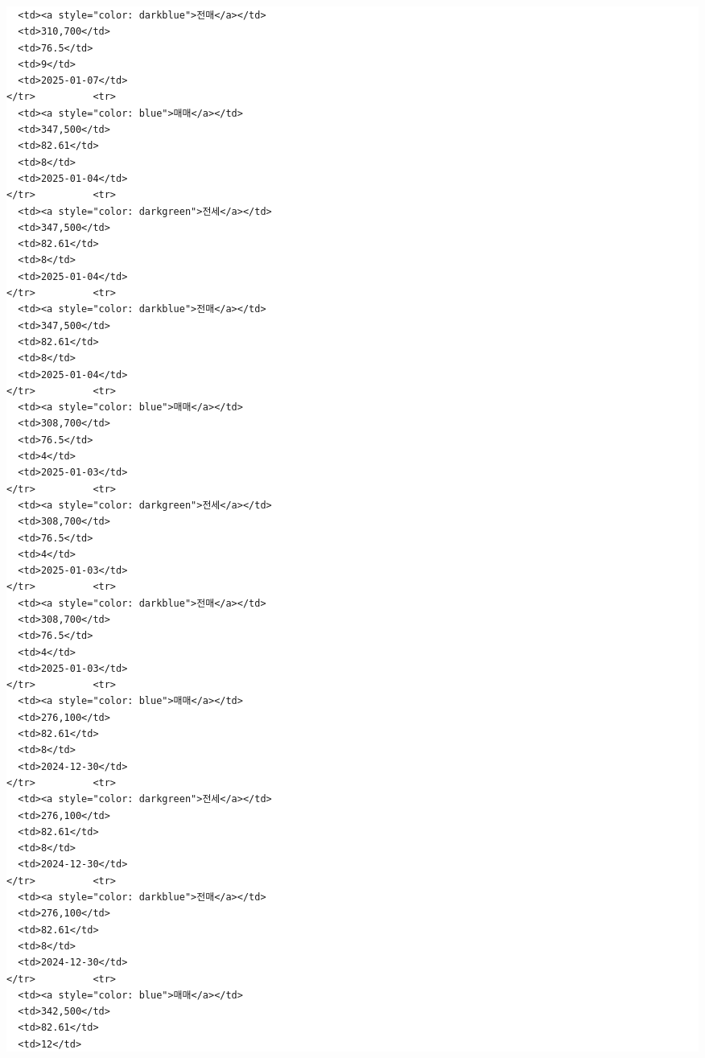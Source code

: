       <td><a style="color: darkblue">전매</a></td>
      <td>310,700</td>
      <td>76.5</td>
      <td>9</td>
      <td>2025-01-07</td>
    </tr>          <tr>
      <td><a style="color: blue">매매</a></td>
      <td>347,500</td>
      <td>82.61</td>
      <td>8</td>
      <td>2025-01-04</td>
    </tr>          <tr>
      <td><a style="color: darkgreen">전세</a></td>
      <td>347,500</td>
      <td>82.61</td>
      <td>8</td>
      <td>2025-01-04</td>
    </tr>          <tr>
      <td><a style="color: darkblue">전매</a></td>
      <td>347,500</td>
      <td>82.61</td>
      <td>8</td>
      <td>2025-01-04</td>
    </tr>          <tr>
      <td><a style="color: blue">매매</a></td>
      <td>308,700</td>
      <td>76.5</td>
      <td>4</td>
      <td>2025-01-03</td>
    </tr>          <tr>
      <td><a style="color: darkgreen">전세</a></td>
      <td>308,700</td>
      <td>76.5</td>
      <td>4</td>
      <td>2025-01-03</td>
    </tr>          <tr>
      <td><a style="color: darkblue">전매</a></td>
      <td>308,700</td>
      <td>76.5</td>
      <td>4</td>
      <td>2025-01-03</td>
    </tr>          <tr>
      <td><a style="color: blue">매매</a></td>
      <td>276,100</td>
      <td>82.61</td>
      <td>8</td>
      <td>2024-12-30</td>
    </tr>          <tr>
      <td><a style="color: darkgreen">전세</a></td>
      <td>276,100</td>
      <td>82.61</td>
      <td>8</td>
      <td>2024-12-30</td>
    </tr>          <tr>
      <td><a style="color: darkblue">전매</a></td>
      <td>276,100</td>
      <td>82.61</td>
      <td>8</td>
      <td>2024-12-30</td>
    </tr>          <tr>
      <td><a style="color: blue">매매</a></td>
      <td>342,500</td>
      <td>82.61</td>
      <td>12</td>
